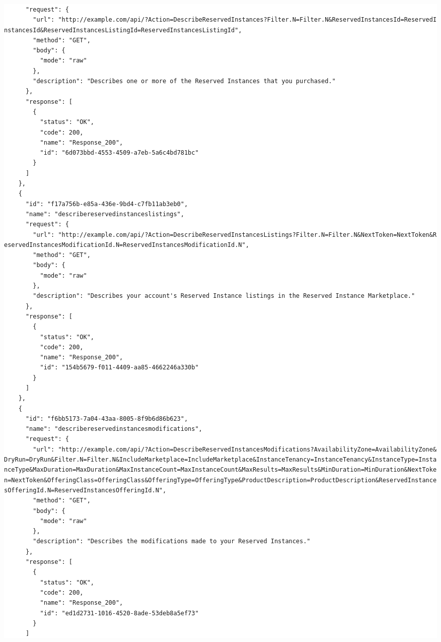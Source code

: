           "request": {
            "url": "http://example.com/api/?Action=DescribeReservedInstances?Filter.N=Filter.N&ReservedInstancesId=ReservedInstancesId&ReservedInstancesListingId=ReservedInstancesListingId",
            "method": "GET",
            "body": {
              "mode": "raw"
            },
            "description": "Describes one or more of the Reserved Instances that you purchased."
          },
          "response": [
            {
              "status": "OK",
              "code": 200,
              "name": "Response_200",
              "id": "6d073bbd-4553-4509-a7eb-5a6c4bd781bc"
            }
          ]
        },
        {
          "id": "f17a756b-e85a-436e-9bd4-c7fb11ab3eb0",
          "name": "describereservedinstanceslistings",
          "request": {
            "url": "http://example.com/api/?Action=DescribeReservedInstancesListings?Filter.N=Filter.N&NextToken=NextToken&ReservedInstancesModificationId.N=ReservedInstancesModificationId.N",
            "method": "GET",
            "body": {
              "mode": "raw"
            },
            "description": "Describes your account's Reserved Instance listings in the Reserved Instance Marketplace."
          },
          "response": [
            {
              "status": "OK",
              "code": 200,
              "name": "Response_200",
              "id": "154b5679-f011-4409-aa85-4662246a330b"
            }
          ]
        },
        {
          "id": "f6bb5173-7a04-43aa-8005-8f9b6d86b623",
          "name": "describereservedinstancesmodifications",
          "request": {
            "url": "http://example.com/api/?Action=DescribeReservedInstancesModifications?AvailabilityZone=AvailabilityZone&DryRun=DryRun&Filter.N=Filter.N&IncludeMarketplace=IncludeMarketplace&InstanceTenancy=InstanceTenancy&InstanceType=InstanceType&MaxDuration=MaxDuration&MaxInstanceCount=MaxInstanceCount&MaxResults=MaxResults&MinDuration=MinDuration&NextToken=NextToken&OfferingClass=OfferingClass&OfferingType=OfferingType&ProductDescription=ProductDescription&ReservedInstancesOfferingId.N=ReservedInstancesOfferingId.N",
            "method": "GET",
            "body": {
              "mode": "raw"
            },
            "description": "Describes the modifications made to your Reserved Instances."
          },
          "response": [
            {
              "status": "OK",
              "code": 200,
              "name": "Response_200",
              "id": "ed1d2731-1016-4520-8ade-53deb8a5ef73"
            }
          ]